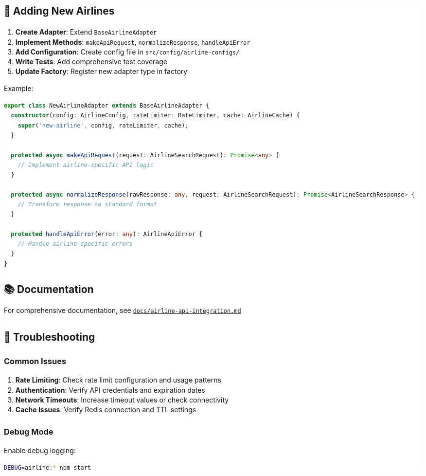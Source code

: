 ## 🚀 Adding New Airlines

1. **Create Adapter**: Extend `BaseAirlineAdapter`
2. **Implement Methods**: `makeApiRequest`, `normalizeResponse`, `handleApiError`
3. **Add Configuration**: Create config file in `src/config/airline-configs/`
4. **Write Tests**: Add comprehensive test coverage
5. **Update Factory**: Register new adapter type in factory

Example:

```typescript
export class NewAirlineAdapter extends BaseAirlineAdapter {
  constructor(config: AirlineConfig, rateLimiter: RateLimiter, cache: AirlineCache) {
    super('new-airline', config, rateLimiter, cache);
  }

  protected async makeApiRequest(request: AirlineSearchRequest): Promise<any> {
    // Implement airline-specific API logic
  }

  protected async normalizeResponse(rawResponse: any, request: AirlineSearchRequest): Promise<AirlineSearchResponse> {
    // Transform response to standard format
  }

  protected handleApiError(error: any): AirlineApiError {
    // Handle airline-specific errors
  }
}
```

## 📚 Documentation

For comprehensive documentation, see [`docs/airline-api-integration.md`](../../docs/airline-api-integration.md)

## 🐛 Troubleshooting

### Common Issues

1. **Rate Limiting**: Check rate limit configuration and usage patterns
2. **Authentication**: Verify API credentials and expiration dates
3. **Network Timeouts**: Increase timeout values or check connectivity
4. **Cache Issues**: Verify Redis connection and TTL settings

### Debug Mode

Enable debug logging:

```bash
DEBUG=airline:* npm start
```

